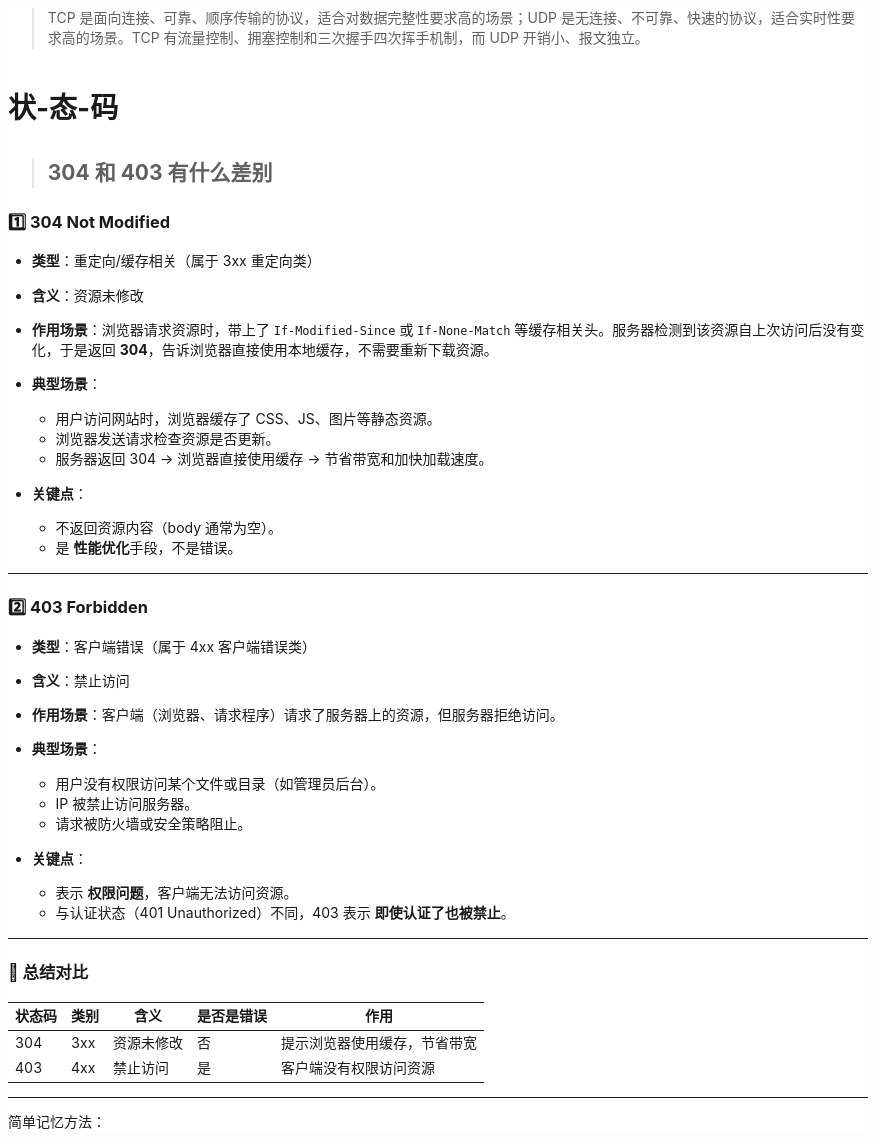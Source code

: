 > TCP 是面向连接、可靠、顺序传输的协议，适合对数据完整性要求高的场景；UDP 是无连接、不可靠、快速的协议，适合实时性要求高的场景。TCP 有流量控制、拥塞控制和三次握手四次挥手机制，而 UDP 开销小、报文独立。

# 状-态-码

> ## 304 和 403 有什么差别

### 1️⃣ 304 Not Modified

- **类型**：重定向/缓存相关（属于 3xx 重定向类）
- **含义**：资源未修改
- **作用场景**：浏览器请求资源时，带上了 `If-Modified-Since` 或 `If-None-Match` 等缓存相关头。服务器检测到该资源自上次访问后没有变化，于是返回 **304**，告诉浏览器直接使用本地缓存，不需要重新下载资源。
- **典型场景**：

  - 用户访问网站时，浏览器缓存了 CSS、JS、图片等静态资源。
  - 浏览器发送请求检查资源是否更新。
  - 服务器返回 304 → 浏览器直接使用缓存 → 节省带宽和加快加载速度。

- **关键点**：

  - 不返回资源内容（body 通常为空）。
  - 是 **性能优化**手段，不是错误。

---

### 2️⃣ 403 Forbidden

- **类型**：客户端错误（属于 4xx 客户端错误类）
- **含义**：禁止访问
- **作用场景**：客户端（浏览器、请求程序）请求了服务器上的资源，但服务器拒绝访问。
- **典型场景**：

  - 用户没有权限访问某个文件或目录（如管理员后台）。
  - IP 被禁止访问服务器。
  - 请求被防火墙或安全策略阻止。

- **关键点**：

  - 表示 **权限问题**，客户端无法访问资源。
  - 与认证状态（401 Unauthorized）不同，403 表示 **即使认证了也被禁止**。

---

### 🔹 总结对比

| 状态码 | 类别 | 含义       | 是否是错误 | 作用                         |
| ------ | ---- | ---------- | ---------- | ---------------------------- |
| 304    | 3xx  | 资源未修改 | 否         | 提示浏览器使用缓存，节省带宽 |
| 403    | 4xx  | 禁止访问   | 是         | 客户端没有权限访问资源       |

---

简单记忆方法：
